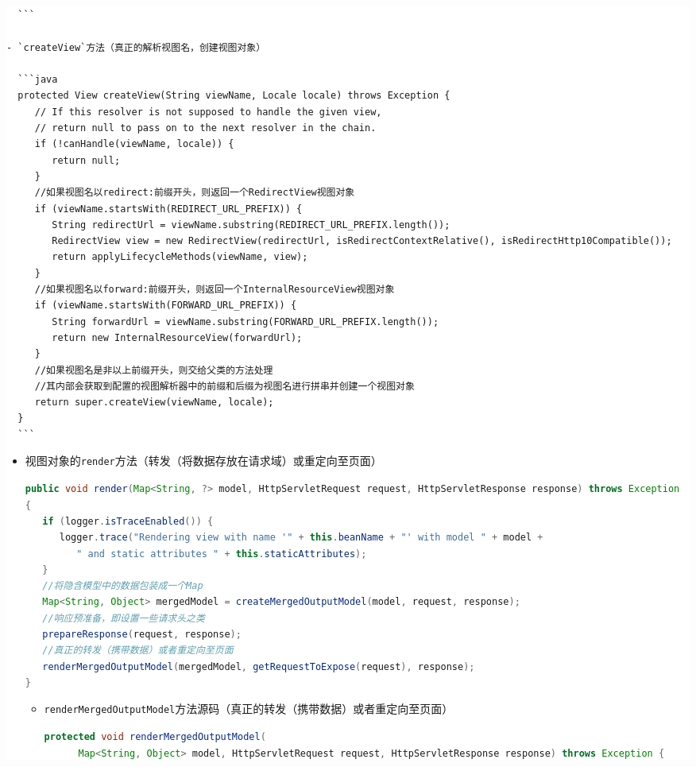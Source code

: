       ```
  
    - `createView`方法（真正的解析视图名，创建视图对象）
  
      ```java
      protected View createView(String viewName, Locale locale) throws Exception {
         // If this resolver is not supposed to handle the given view,
         // return null to pass on to the next resolver in the chain.
         if (!canHandle(viewName, locale)) {
            return null;
         }
         //如果视图名以redirect:前缀开头，则返回一个RedirectView视图对象
         if (viewName.startsWith(REDIRECT_URL_PREFIX)) {
            String redirectUrl = viewName.substring(REDIRECT_URL_PREFIX.length());
            RedirectView view = new RedirectView(redirectUrl, isRedirectContextRelative(), isRedirectHttp10Compatible());
            return applyLifecycleMethods(viewName, view);
         }
         //如果视图名以forward:前缀开头，则返回一个InternalResourceView视图对象
         if (viewName.startsWith(FORWARD_URL_PREFIX)) {
            String forwardUrl = viewName.substring(FORWARD_URL_PREFIX.length());
            return new InternalResourceView(forwardUrl);
         }
         //如果视图名是非以上前缀开头，则交给父类的方法处理
         //其内部会获取到配置的视图解析器中的前缀和后缀为视图名进行拼串并创建一个视图对象 
         return super.createView(viewName, locale);
      }
      ```
  
  - 视图对象的`render`方法（转发（将数据存放在请求域）或重定向至页面）

    ```java
    public void render(Map<String, ?> model, HttpServletRequest request, HttpServletResponse response) throws Exception {
       if (logger.isTraceEnabled()) {
          logger.trace("Rendering view with name '" + this.beanName + "' with model " + model +
             " and static attributes " + this.staticAttributes);
       }
       //将隐含模型中的数据包装成一个Map
       Map<String, Object> mergedModel = createMergedOutputModel(model, request, response);
       //响应预准备，即设置一些请求头之类
       prepareResponse(request, response);
       //真正的转发（携带数据）或者重定向至页面
       renderMergedOutputModel(mergedModel, getRequestToExpose(request), response);
    }
    ```
  
    - `renderMergedOutputModel`方法源码（真正的转发（携带数据）或者重定向至页面）
  
      ```java
      protected void renderMergedOutputModel(
            Map<String, Object> model, HttpServletRequest request, HttpServletResponse response) throws Exception {
      